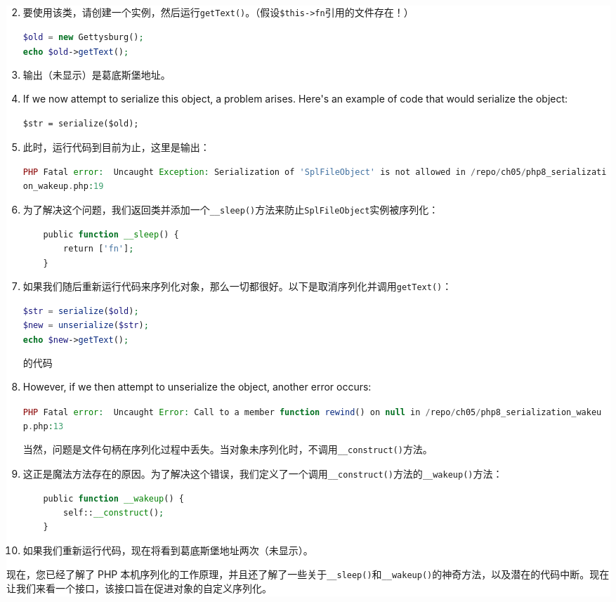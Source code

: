 2.  要使用该类，请创建一个实例，然后运行`getText()`。（假设`$this->fn`引用的文件存在！）

    ```php
    $old = new Gettysburg();
    echo $old->getText();
    ```

3.  输出（未显示）是葛底斯堡地址。
4.  If we now attempt to serialize this object, a problem arises. Here's an example of code that would serialize the object:

    `$str = serialize($old);`

5.  此时，运行代码到目前为止，这里是输出：

    ```php
    PHP Fatal error:  Uncaught Exception: Serialization of 'SplFileObject' is not allowed in /repo/ch05/php8_serialization_wakeup.php:19
    ```

6.  为了解决这个问题，我们返回类并添加一个`__sleep()`方法来防止`SplFileObject`实例被序列化：

    ```php
        public function __sleep() {
            return ['fn'];
        }
    ```

7.  如果我们随后重新运行代码来序列化对象，那么一切都很好。以下是取消序列化并调用`getText()`：

    ```php
    $str = serialize($old);
    $new = unserialize($str);
    echo $new->getText();
    ```

    的代码
8.  However, if we then attempt to unserialize the object, another error occurs:

    ```php
    PHP Fatal error:  Uncaught Error: Call to a member function rewind() on null in /repo/ch05/php8_serialization_wakeup.php:13
    ```

    当然，问题是文件句柄在序列化过程中丢失。当对象未序列化时，不调用`__construct()`方法。

9.  这正是魔法方法存在的原因。为了解决这个错误，我们定义了一个调用`__construct()`方法的`__wakeup()`方法：

    ```php
        public function __wakeup() {
            self::__construct();
        }
    ```

10.  如果我们重新运行代码，现在将看到葛底斯堡地址两次（未显示）。

现在，您已经了解了 PHP 本机序列化的工作原理，并且还了解了一些关于`__sleep()`和`__wakeup()`的神奇方法，以及潜在的代码中断。现在让我们来看一个接口，该接口旨在促进对象的自定义序列化。
